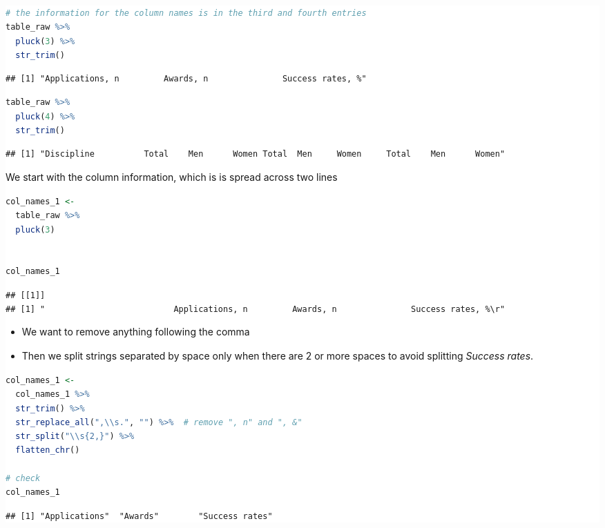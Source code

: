 ``` r
# the information for the column names is in the third and fourth entries
table_raw %>%
  pluck(3) %>%
  str_trim()
```

    ## [1] "Applications, n         Awards, n               Success rates, %"

``` r
table_raw %>%
  pluck(4) %>%
  str_trim()
```

    ## [1] "Discipline          Total    Men      Women Total  Men     Women     Total    Men      Women"

We start with the column information, which is is spread across two lines

``` r
col_names_1 <-
  table_raw %>%
  pluck(3) 


col_names_1
```

    ## [[1]]
    ## [1] "                          Applications, n         Awards, n               Success rates, %\r"

-   We want to remove anything following the comma

-   Then we split strings separated by space only when there are 2 or more spaces to avoid splitting *Success rates*.

``` r
col_names_1 <-
  col_names_1 %>%
  str_trim() %>% 
  str_replace_all(",\\s.", "") %>%  # remove ", n" and ", &"
  str_split("\\s{2,}") %>%
  flatten_chr()

# check
col_names_1
```

    ## [1] "Applications"  "Awards"        "Success rates"

